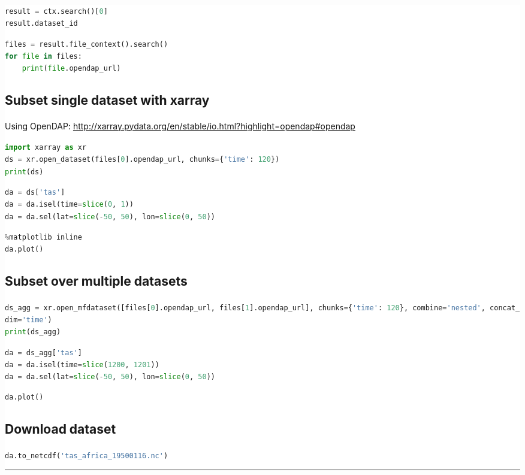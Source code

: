 ```python
result = ctx.search()[0]
result.dataset_id
```

```python
files = result.file_context().search()
for file in files:
    print(file.opendap_url)
```

## Subset single dataset with xarray

Using OpenDAP: http://xarray.pydata.org/en/stable/io.html?highlight=opendap#opendap

```python
import xarray as xr
ds = xr.open_dataset(files[0].opendap_url, chunks={'time': 120})
print(ds)
```

```python
da = ds['tas']
da = da.isel(time=slice(0, 1))
da = da.sel(lat=slice(-50, 50), lon=slice(0, 50))

```

```python
%matplotlib inline
da.plot()
```

## Subset over multiple datasets


```python
ds_agg = xr.open_mfdataset([files[0].opendap_url, files[1].opendap_url], chunks={'time': 120}, combine='nested', concat_dim='time')
print(ds_agg)
```

```python
da = ds_agg['tas']
da = da.isel(time=slice(1200, 1201))
da = da.sel(lat=slice(-50, 50), lon=slice(0, 50))
```

```python
da.plot()
```

## Download dataset

```python
da.to_netcdf('tas_africa_19500116.nc')
```

---